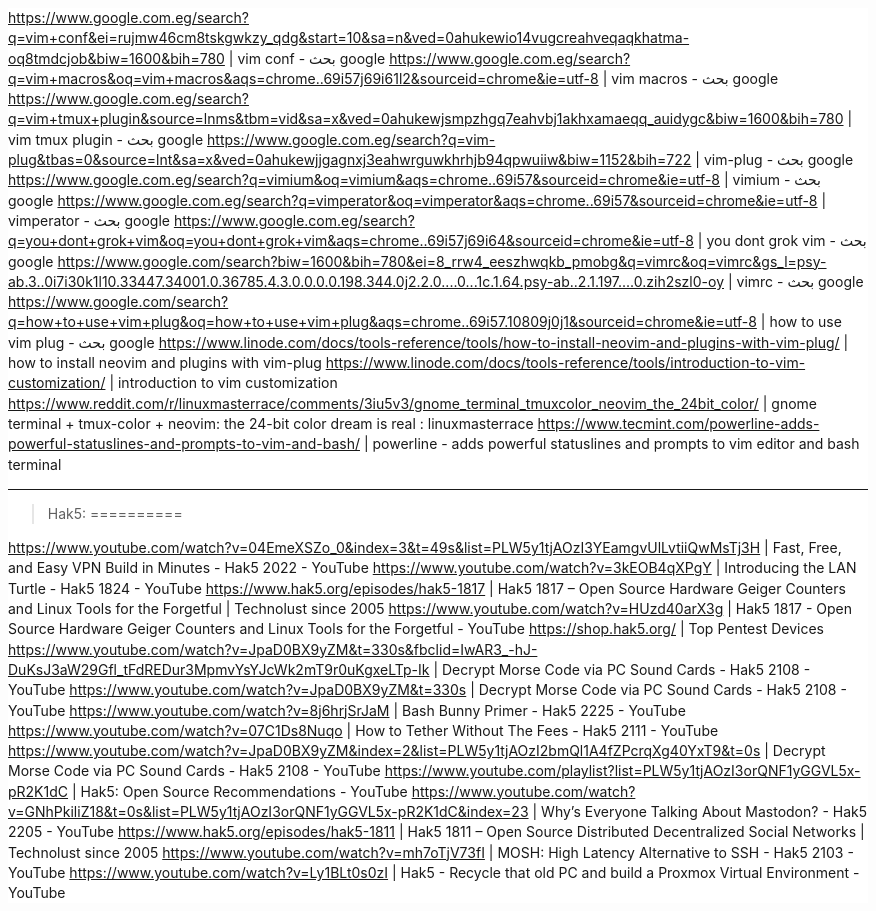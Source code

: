 https://www.google.com.eg/search?q=vim+conf&ei=rujmw46cm8tskgwkzy_qdg&start=10&sa=n&ved=0ahukewio14vugcreahveqaqkhatma-oq8tmdcjob&biw=1600&bih=780 | vim conf - بحث google‏
https://www.google.com.eg/search?q=vim+macros&oq=vim+macros&aqs=chrome..69i57j69i61l2&sourceid=chrome&ie=utf-8 | vim macros - بحث google‏
https://www.google.com.eg/search?q=vim+tmux+plugin&source=lnms&tbm=vid&sa=x&ved=0ahukewjsmpzhgq7eahvbj1akhxamaeqq_auidygc&biw=1600&bih=780 | vim tmux plugin - بحث google‏
https://www.google.com.eg/search?q=vim-plug&tbas=0&source=lnt&sa=x&ved=0ahukewjjgagnxj3eahwrguwkhrhjb94qpwuiiw&biw=1152&bih=722 | vim-plug - بحث google‏
https://www.google.com.eg/search?q=vimium&oq=vimium&aqs=chrome..69i57&sourceid=chrome&ie=utf-8 | vimium - بحث google‏
https://www.google.com.eg/search?q=vimperator&oq=vimperator&aqs=chrome..69i57&sourceid=chrome&ie=utf-8 | vimperator - بحث google‏
https://www.google.com.eg/search?q=you+dont+grok+vim&oq=you+dont+grok+vim&aqs=chrome..69i57j69i64&sourceid=chrome&ie=utf-8 | you dont grok vim - بحث google‏
https://www.google.com/search?biw=1600&bih=780&ei=8_rrw4_eeszhwqkb_pmobg&q=vimrc&oq=vimrc&gs_l=psy-ab.3..0i7i30k1l10.33447.34001.0.36785.4.3.0.0.0.0.198.344.0j2.2.0....0...1c.1.64.psy-ab..2.1.197....0.zih2szl0-oy | vimrc - بحث google‏
https://www.google.com/search?q=how+to+use+vim+plug&oq=how+to+use+vim+plug&aqs=chrome..69i57.10809j0j1&sourceid=chrome&ie=utf-8 | how to use vim plug - بحث google‏
https://www.linode.com/docs/tools-reference/tools/how-to-install-neovim-and-plugins-with-vim-plug/ | how to install neovim and plugins with vim-plug
https://www.linode.com/docs/tools-reference/tools/introduction-to-vim-customization/ | introduction to vim customization
https://www.reddit.com/r/linuxmasterrace/comments/3iu5v3/gnome_terminal_tmuxcolor_neovim_the_24bit_color/ | gnome terminal + tmux-color + neovim: the 24-bit color dream is real : linuxmasterrace
https://www.tecmint.com/powerline-adds-powerful-statuslines-and-prompts-to-vim-and-bash/ | powerline - adds powerful statuslines and prompts to vim editor and bash terminal

-------------------------------------------------------------------------------------------------------------------------
> Hak5:
==========

https://www.youtube.com/watch?v=04EmeXSZo_0&index=3&t=49s&list=PLW5y1tjAOzI3YEamgvUlLvtiiQwMsTj3H | Fast, Free, and Easy VPN Build in Minutes - Hak5 2022 - YouTube
https://www.youtube.com/watch?v=3kEOB4qXPgY | Introducing the LAN Turtle - Hak5 1824 - YouTube
https://www.hak5.org/episodes/hak5-1817 | Hak5 1817 – Open Source Hardware Geiger Counters and Linux Tools for the Forgetful | Technolust since 2005
https://www.youtube.com/watch?v=HUzd40arX3g | Hak5 1817 - Open Source Hardware Geiger Counters and Linux Tools for the Forgetful - YouTube
https://shop.hak5.org/ | Top Pentest Devices
https://www.youtube.com/watch?v=JpaD0BX9yZM&t=330s&fbclid=IwAR3_-hJ-DuKsJ3aW29Gfl_tFdREDur3MpmvYsYJcWk2mT9r0uKgxeLTp-Ik | Decrypt Morse Code via PC Sound Cards - Hak5 2108 - YouTube
https://www.youtube.com/watch?v=JpaD0BX9yZM&t=330s | Decrypt Morse Code via PC Sound Cards - Hak5 2108 - YouTube
https://www.youtube.com/watch?v=8j6hrjSrJaM | Bash Bunny Primer - Hak5 2225 - YouTube
https://www.youtube.com/watch?v=07C1Ds8Nuqo | How to Tether Without The Fees - Hak5 2111 - YouTube
https://www.youtube.com/watch?v=JpaD0BX9yZM&index=2&list=PLW5y1tjAOzI2bmQl1A4fZPcrqXg40YxT9&t=0s | Decrypt Morse Code via PC Sound Cards - Hak5 2108 - YouTube
https://www.youtube.com/playlist?list=PLW5y1tjAOzI3orQNF1yGGVL5x-pR2K1dC | Hak5: Open Source Recommendations - YouTube
https://www.youtube.com/watch?v=GNhPkiliZ18&t=0s&list=PLW5y1tjAOzI3orQNF1yGGVL5x-pR2K1dC&index=23 | Why’s Everyone Talking About Mastodon? - Hak5 2205 - YouTube
https://www.hak5.org/episodes/hak5-1811 | Hak5 1811 – Open Source Distributed Decentralized Social Networks | Technolust since 2005
https://www.youtube.com/watch?v=mh7oTjV73fI | MOSH: High Latency Alternative to SSH - Hak5 2103 - YouTube
https://www.youtube.com/watch?v=Ly1BLt0s0zI | Hak5 - Recycle that old PC and build a Proxmox Virtual Environment - YouTube
